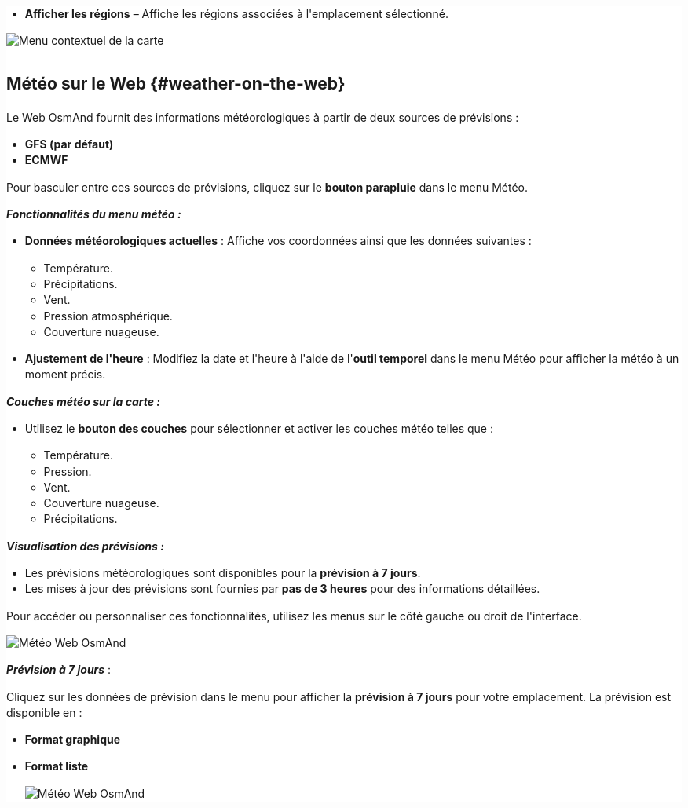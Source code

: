 - **Afficher les régions** – Affiche les régions associées à l'emplacement sélectionné.

![Menu contextuel de la carte](@site/static/img/web/map_context_menu.png)


## Météo sur le Web {#weather-on-the-web}

Le Web OsmAnd fournit des informations météorologiques à partir de deux sources de prévisions :

- **GFS (par défaut)**  
- **ECMWF**  

Pour basculer entre ces sources de prévisions, cliquez sur le **bouton parapluie** dans le menu Météo.

***Fonctionnalités du menu météo :***  

- **Données météorologiques actuelles** : Affiche vos coordonnées ainsi que les données suivantes :

  - Température.
  - Précipitations.
  - Vent.
  - Pression atmosphérique.
  - Couverture nuageuse.

- **Ajustement de l'heure** : Modifiez la date et l'heure à l'aide de l'**outil temporel** dans le menu Météo pour afficher la météo à un moment précis.

***Couches météo sur la carte :***  

- Utilisez le **bouton des couches** pour sélectionner et activer les couches météo telles que :

  - Température.
  - Pression.
  - Vent.
  - Couverture nuageuse.
  - Précipitations.

***Visualisation des prévisions :***  

- Les prévisions météorologiques sont disponibles pour la **prévision à 7 jours**.
- Les mises à jour des prévisions sont fournies par **pas de 3 heures** pour des informations détaillées.

Pour accéder ou personnaliser ces fonctionnalités, utilisez les menus sur le côté gauche ou droit de l'interface.

  ![Météo Web OsmAnd](@site/static/img/web/web_weather.png)

***Prévision à 7 jours*** :  

Cliquez sur les données de prévision dans le menu pour afficher la **prévision à 7 jours** pour votre emplacement. La prévision est disponible en :

- **Format graphique**  
- **Format liste**

  ![Météo Web OsmAnd](@site/static/img/web/web_7day.png)
